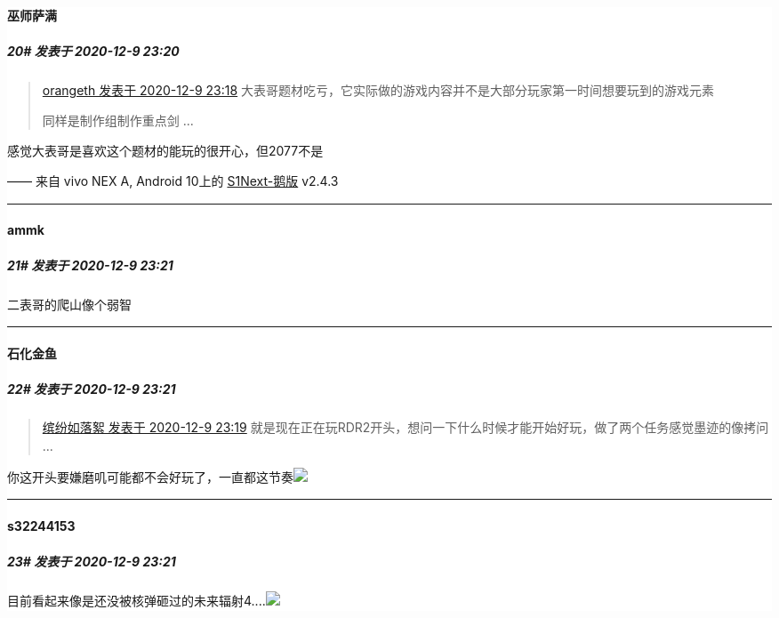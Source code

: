 ####  巫师萨满  
##### 20#       发表于 2020-12-9 23:20



<blockquote><a href="httphttps://bbs.saraba1st.com/2b/forum.php?mod=redirect&amp;goto=findpost&amp;pid=49666669&amp;ptid=1976639" target="_blank">orangeth 发表于 2020-12-9 23:18</a>
大表哥题材吃亏，它实际做的游戏内容并不是大部分玩家第一时间想要玩到的游戏元素

同样是制作组制作重点剑 ...</blockquote>
感觉大表哥是喜欢这个题材的能玩的很开心，但2077不是

—— 来自 vivo NEX A, Android 10上的 [S1Next-鹅版](https://github.com/ykrank/S1-Next/releases) v2.4.3







*****

####  ammk  
##### 21#       发表于 2020-12-9 23:21




二表哥的爬山像个弱智







*****

####  石化金鱼  
##### 22#       发表于 2020-12-9 23:21



<blockquote><a href="httphttps://bbs.saraba1st.com/2b/forum.php?mod=redirect&amp;goto=findpost&amp;pid=49666677&amp;ptid=1976639" target="_blank">缤纷如落絮 发表于 2020-12-9 23:19</a>
就是现在正在玩RDR2开头，想问一下什么时候才能开始好玩，做了两个任务感觉墨迹的像拷问 ...</blockquote>
你这开头要嫌磨叽可能都不会好玩了，一直都这节奏<img src="https://static.saraba1st.com/image/smiley/face2017/067.png" referrerpolicy="no-referrer">







*****

####  s32244153  
##### 23#       发表于 2020-12-9 23:21




目前看起来像是还没被核弹砸过的未来辐射4....<img src="https://static.saraba1st.com/image/smiley/face2017/001.png" referrerpolicy="no-referrer">

